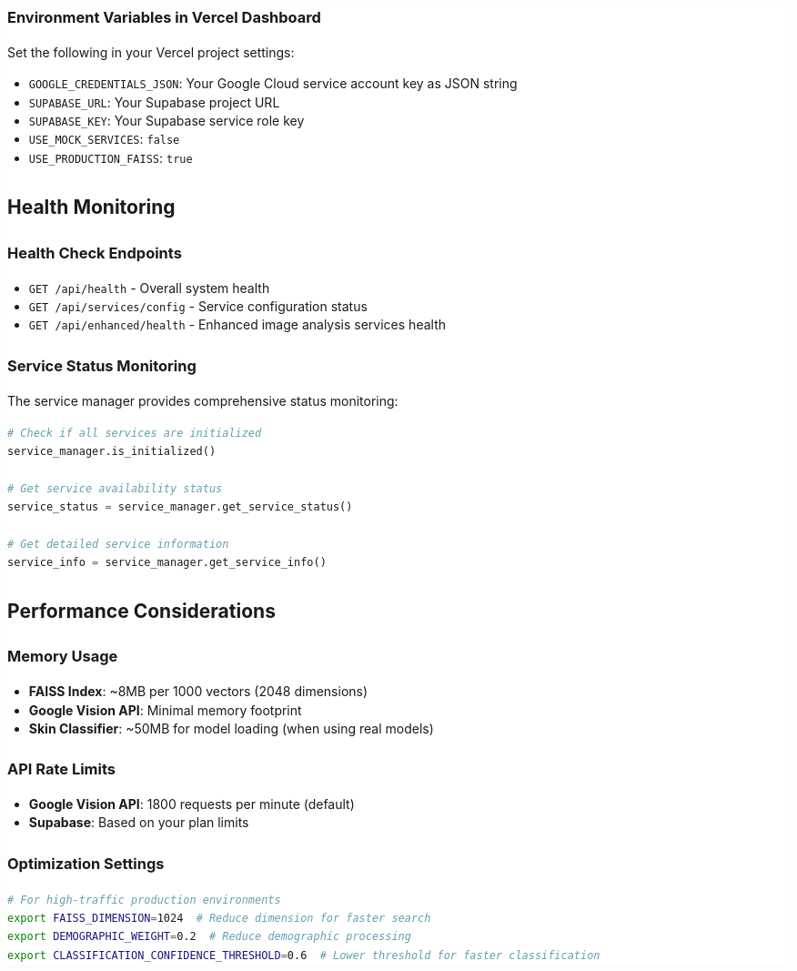 ### Environment Variables in Vercel Dashboard

Set the following in your Vercel project settings:

- `GOOGLE_CREDENTIALS_JSON`: Your Google Cloud service account key as JSON string
- `SUPABASE_URL`: Your Supabase project URL
- `SUPABASE_KEY`: Your Supabase service role key
- `USE_MOCK_SERVICES`: `false`
- `USE_PRODUCTION_FAISS`: `true`

## Health Monitoring

### Health Check Endpoints

- `GET /api/health` - Overall system health
- `GET /api/services/config` - Service configuration status
- `GET /api/enhanced/health` - Enhanced image analysis services health

### Service Status Monitoring

The service manager provides comprehensive status monitoring:

```python
# Check if all services are initialized
service_manager.is_initialized()

# Get service availability status
service_status = service_manager.get_service_status()

# Get detailed service information
service_info = service_manager.get_service_info()
```

## Performance Considerations

### Memory Usage

- **FAISS Index**: ~8MB per 1000 vectors (2048 dimensions)
- **Google Vision API**: Minimal memory footprint
- **Skin Classifier**: ~50MB for model loading (when using real models)

### API Rate Limits

- **Google Vision API**: 1800 requests per minute (default)
- **Supabase**: Based on your plan limits

### Optimization Settings

```bash
# For high-traffic production environments
export FAISS_DIMENSION=1024  # Reduce dimension for faster search
export DEMOGRAPHIC_WEIGHT=0.2  # Reduce demographic processing
export CLASSIFICATION_CONFIDENCE_THRESHOLD=0.6  # Lower threshold for faster classification
```
